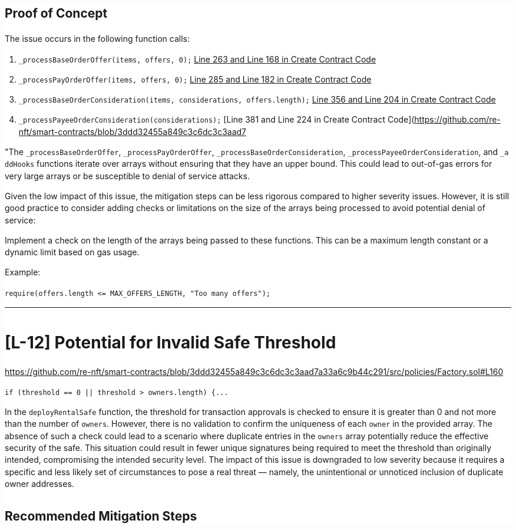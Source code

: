 ## Proof of Concept
The issue occurs in the following function calls:

1. `_processBaseOrderOffer(items, offers, 0);`
   [Line 263 and Line 168 in Create Contract Code](https://github.com/re-nft/smart-contracts/blob/3ddd32455a849c3c6dc3c3aad7a33a6c9b44c291/src/policies/Create.sol#L263)

2. `_processPayOrderOffer(items, offers, 0);`
   [Line 285 and Line 182 in Create Contract Code](https://github.com/re-nft/smart-contracts/blob/3ddd32455a849c3c6dc3c3aad7a33a6c9b44c291/src/policies/Create.sol#L285)

3. `_processBaseOrderConsideration(items, considerations, offers.length);`
   [Line 356 and Line 204 in Create Contract Code](https://github.com/re-nft/smart-contracts/blob/3ddd32455a849c3c6dc3c3aad7a33a6c9b44c291/src/policies/Create.sol#L356)

4. `_processPayeeOrderConsideration(considerations);`
   [Line 381 and Line 224 in Create Contract Code](https://github.com/re-nft/smart-contracts/blob/3ddd32455a849c3c6dc3c3aad7

"The `_processBaseOrderOffer`, `_processPayOrderOffer`, `_processBaseOrderConsideration`, `_processPayeeOrderConsideration`, and `_addHooks` functions iterate over arrays without ensuring that they have an upper bound. This could lead to out-of-gas errors for very large arrays or be susceptible to denial of service attacks.

Given the low impact of this issue, the mitigation steps can be less rigorous compared to higher severity issues. However, it is still good practice to consider adding checks or limitations on the size of the arrays being processed to avoid potential denial of service:

Implement a check on the length of the arrays being passed to these functions. This can be a maximum length constant or a dynamic limit based on gas usage.

Example:
```solidity
require(offers.length <= MAX_OFFERS_LENGTH, "Too many offers");
```
---

# [L-12] Potential for Invalid Safe Threshold

https://github.com/re-nft/smart-contracts/blob/3ddd32455a849c3c6dc3c3aad7a33a6c9b44c291/src/policies/Factory.sol#L160

`if (threshold == 0 || threshold > owners.length) {...`

In the `deployRentalSafe` function, the threshold for transaction approvals is checked to ensure it is greater than 0 and not more than the number of `owners`. However, there is no validation to confirm the uniqueness of each `owner` in the provided array. The absence of such a check could lead to a scenario where duplicate entries in the `owners` array potentially reduce the effective security of the safe. This situation could result in fewer unique signatures being required to meet the threshold than originally intended, compromising the intended security level. The impact of this issue is downgraded to low severity because it requires a specific and less likely set of circumstances to pose a real threat — namely, the unintentional or unnoticed inclusion of duplicate owner addresses.

## Recommended Mitigation Steps
